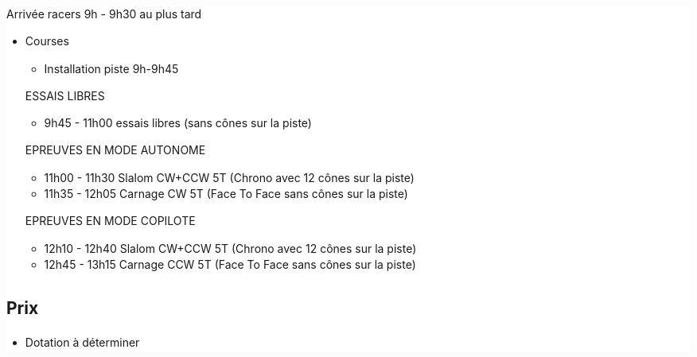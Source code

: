 Arrivée racers 9h - 9h30 au plus tard

* Courses
  * Installation piste 9h-9h45

  ESSAIS LIBRES
  * 9h45 - 11h00 essais libres (sans cônes sur la piste)

  EPREUVES EN MODE AUTONOME
  * 11h00 - 11h30 Slalom CW+CCW 5T (Chrono avec 12 cônes sur la piste)
  * 11h35 - 12h05 Carnage CW 5T (Face To Face sans cônes sur la piste)

  EPREUVES EN MODE COPILOTE
  * 12h10 - 12h40 Slalom CW+CCW 5T (Chrono avec 12 cônes sur la piste)
  * 12h45 - 13h15 Carnage CCW 5T (Face To Face sans cônes sur la piste)

## Prix

* Dotation à déterminer
